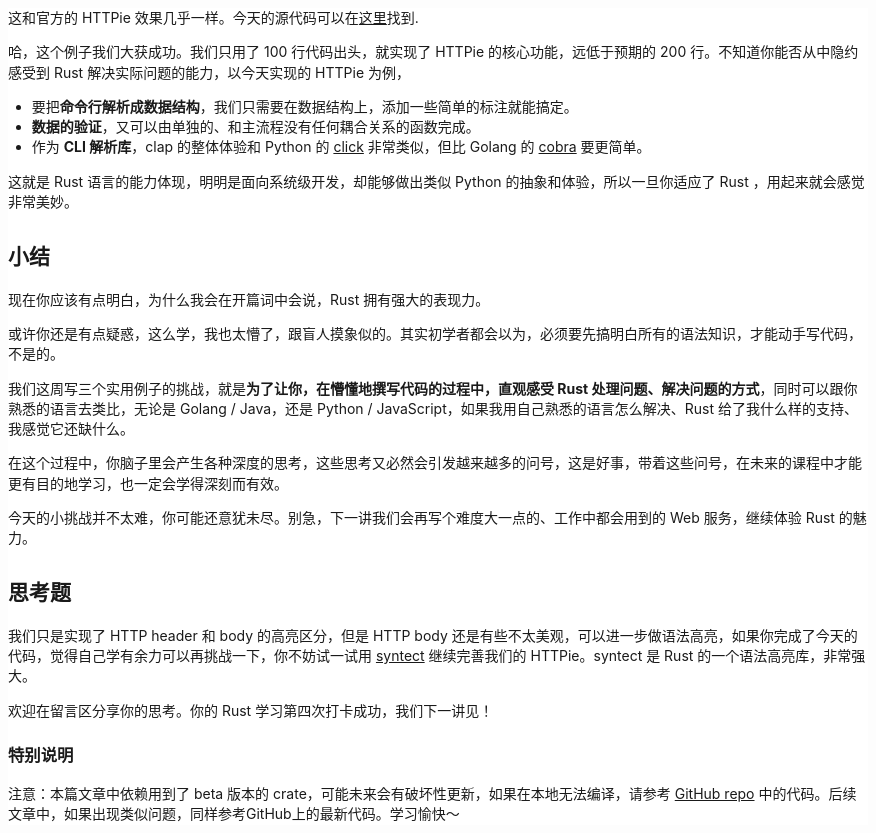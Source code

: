 这和官方的 HTTPie 效果几乎一样。今天的源代码可以在[这里](https://github.com/tyrchen/geektime-rust/tree/master/04_httpie)找到.

哈，这个例子我们大获成功。我们只用了 100 行代码出头，就实现了 HTTPie 的核心功能，远低于预期的 200 行。不知道你能否从中隐约感受到 Rust 解决实际问题的能力，以今天实现的 HTTPie 为例，

* 要把**命令行解析成数据结构**，我们只需要在数据结构上，添加一些简单的标注就能搞定。
* **数据的验证**，又可以由单独的、和主流程没有任何耦合关系的函数完成。
* 作为 **CLI 解析库**，clap 的整体体验和 Python 的 [click](https://click.palletsprojects.com/en/8.0.x/) 非常类似，但比 Golang 的 [cobra](https://github.com/spf13/cobra) 要更简单。

这就是 Rust 语言的能力体现，明明是面向系统级开发，却能够做出类似 Python 的抽象和体验，所以一旦你适应了 Rust ，用起来就会感觉非常美妙。

## 小结

现在你应该有点明白，为什么我会在开篇词中会说，Rust 拥有强大的表现力。

或许你还是有点疑惑，这么学，我也太懵了，跟盲人摸象似的。其实初学者都会以为，必须要先搞明白所有的语法知识，才能动手写代码，不是的。

我们这周写三个实用例子的挑战，就是**为了让你，在懵懂地撰写代码的过程中，直观感受 Rust 处理问题、解决问题的方式**，同时可以跟你熟悉的语言去类比，无论是 Golang / Java，还是 Python / JavaScript，如果我用自己熟悉的语言怎么解决、Rust 给了我什么样的支持、我感觉它还缺什么。

在这个过程中，你脑子里会产生各种深度的思考，这些思考又必然会引发越来越多的问号，这是好事，带着这些问号，在未来的课程中才能更有目的地学习，也一定会学得深刻而有效。

今天的小挑战并不太难，你可能还意犹未尽。别急，下一讲我们会再写个难度大一点的、工作中都会用到的 Web 服务，继续体验 Rust 的魅力。

## 思考题

我们只是实现了 HTTP header 和 body 的高亮区分，但是 HTTP body 还是有些不太美观，可以进一步做语法高亮，如果你完成了今天的代码，觉得自己学有余力可以再挑战一下，你不妨试一试用 [syntect](https://github.com/trishume/syntect) 继续完善我们的 HTTPie。syntect 是 Rust 的一个语法高亮库，非常强大。

欢迎在留言区分享你的思考。你的 Rust 学习第四次打卡成功，我们下一讲见！

### 特别说明

注意：本篇文章中依赖用到了 beta 版本的 crate，可能未来会有破坏性更新，如果在本地无法编译，请参考 [GitHub repo](https://github.com/tyrchen/geektime-rust/tree/master/04_httpie) 中的代码。后续文章中，如果出现类似问题，同样参考GitHub上的最新代码。学习愉快～